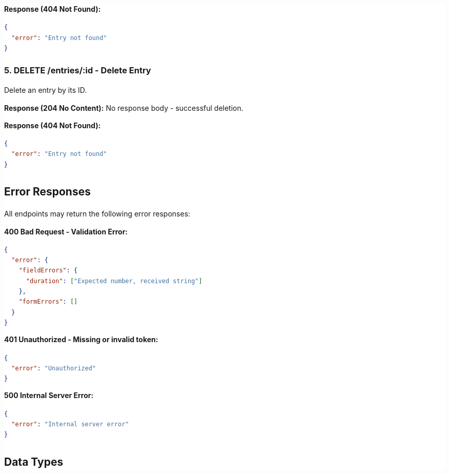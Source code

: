 **Response (404 Not Found):**

```json
{
  "error": "Entry not found"
}
```

### 5. DELETE /entries/:id - Delete Entry

Delete an entry by its ID.

**Response (204 No Content):**
No response body - successful deletion.

**Response (404 Not Found):**

```json
{
  "error": "Entry not found"
}
```

## Error Responses

All endpoints may return the following error responses:

**400 Bad Request - Validation Error:**

```json
{
  "error": {
    "fieldErrors": {
      "duration": ["Expected number, received string"]
    },
    "formErrors": []
  }
}
```

**401 Unauthorized - Missing or invalid token:**

```json
{
  "error": "Unauthorized"
}
```

**500 Internal Server Error:**

```json
{
  "error": "Internal server error"
}
```

## Data Types
